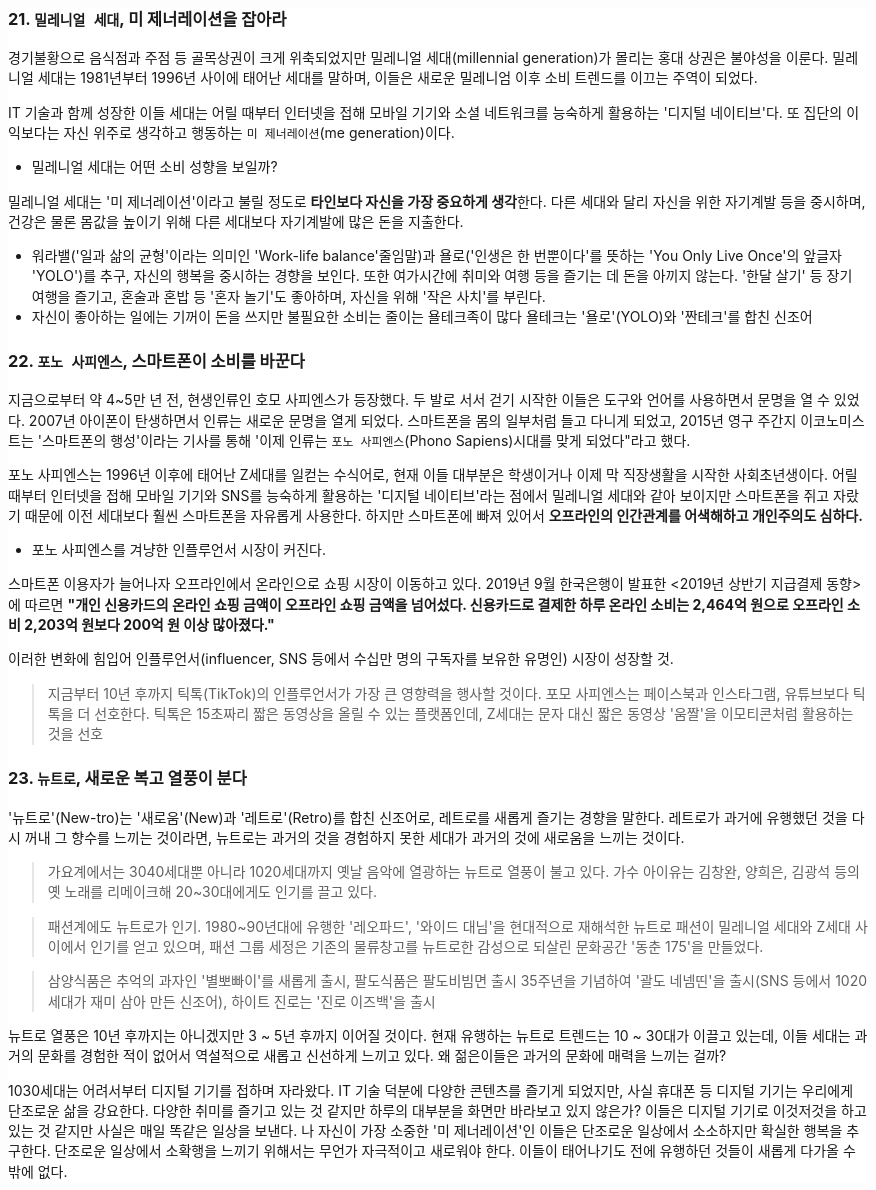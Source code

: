 ### 21. `밀레니얼 세대`, 미 제너레이션을 잡아라

경기불황으로 음식점과 주점 등 골목상권이 크게 위축되었지만 밀레니얼 세대(millennial generation)가 몰리는 홍대 상권은 불야성을 이룬다. 밀레니얼 세대는 1981년부터 1996년 사이에 태어난 세대를 말하며, 이들은 새로운 밀레니엄 이후 소비 트렌드를 이끄는 주역이 되었다.

IT 기술과 함께 성장한 이들 세대는 어릴 때부터 인터넷을 접해 모바일 기기와 소셜 네트워크를 능숙하게 활용하는 '디지털 네이티브'다. 또 집단의 이익보다는 자신 위주로 생각하고 행동하는 `미 제너레이션`(me generation)이다.

* 밀레니얼 세대는 어떤 소비 성향을 보일까?

밀레니얼 세대는 '미 제너레이션'이라고 불릴 정도로 **타인보다 자신을 가장 중요하게 생각**한다. 다른 세대와 달리 자신을 위한 자기계발 등을 중시하며, 건강은 물론 몸값을 높이기 위해 다른 세대보다 자기계발에 많은 돈을 지출한다.

  - 워라밸('일과 삶의 균형'이라는 의미인 'Work-life balance'줄임말)과 욜로('인생은 한 번뿐이다'를 뜻하는 'You Only Live Once'의 앞글자 'YOLO')를 추구, 자신의 행복을 중시하는 경향을 보인다. 또한 여가시간에 취미와 여행 등을 즐기는 데 돈을 아끼지 않는다. '한달 살기' 등 장기 여행을 즐기고, 혼술과 혼밥 등 '혼자 놀기'도 좋아하며, 자신을 위해 '작은 사치'를 부린다.
  - 자신이 좋아하는 일에는 기꺼이 돈을 쓰지만 불필요한 소비는 줄이는 욜테크족이 많다 욜테크는 '욜로'(YOLO)와 '짠테크'를 합친 신조어


### 22. `포노 사피엔스`, 스마트폰이 소비를 바꾼다

지금으로부터 약 4~5만 년 전, 현생인류인 호모 사피엔스가 등장했다. 두 발로 서서 걷기 시작한 이들은 도구와 언어를 사용하면서 문명을 열 수 있었다. 2007년 아이폰이 탄생하면서 인류는 새로운 문명을 열게 되었다. 스마트폰을 몸의 일부처럼 들고 다니게 되었고, 2015년 영구 주간지 이코노미스트는 '스마트폰의 행성'이라는 기사를 통해 '이제 인류는 `포노 사피엔스`(Phono Sapiens)시대를 맞게 되었다"라고 했다.

포노 사피엔스는 1996년 이후에 태어난 Z세대를 일컫는 수식어로, 현재 이들 대부분은 학생이거나 이제 막 직장생활을 시작한 사회초년생이다. 어릴 때부터 인터넷을 접해 모바일 기기와 SNS를 능숙하게 활용하는 '디지털 네이티브'라는 점에서 밀레니얼 세대와 같아 보이지만 스마트폰을 쥐고 자랐기 때문에 이전 세대보다 훨씬 스마트폰을 자유롭게 사용한다. 하지만 스마트폰에 빠져 있어서 **오프라인의 인간관계를 어색해하고 개인주의도 심하다.**

* 포노 사피엔스를 겨냥한 인플루언서 시장이 커진다.

스마트폰 이용자가 늘어나자 오프라인에서 온라인으로 쇼핑 시장이 이동하고 있다. 2019년 9월 한국은행이 발표한 <2019년 상반기 지급결제 동향> 에 따르면 **"개인 신용카드의 온라인 쇼핑 금액이 오프라인 쇼핑 금액을 넘어섰다. 신용카드로 결제한 하루 온라인 소비는 2,464억 원으로 오프라인 소비 2,203억 원보다 200억 원 이상 많아졌다."**  

이러한 변화에 힘입어 인플루언서(influencer, SNS 등에서 수십만 명의 구독자를 보유한 유명인) 시장이 성장할 것.

> 지금부터 10년 후까지 틱톡(TikTok)의 인플루언서가 가장 큰 영향력을 행사할 것이다. 포모 사피엔스는 페이스북과 인스타그램, 유튜브보다 틱톡을 더 선호한다. 틱톡은 15초짜리 짧은 동영상을 올릴 수 있는 플랫폼인데, Z세대는 문자 대신 짧은 동영상 '움짤'을 이모티콘처럼 활용하는 것을 선호

### 23. `뉴트로`, 새로운 복고 열풍이 분다

'뉴트로'(New-tro)는 '새로움'(New)과 '레트로'(Retro)를 합친 신조어로, 레트로를 새롭게 즐기는 경향을 말한다. 레트로가 과거에 유행했던 것을 다시 꺼내 그 향수를 느끼는 것이라면, 뉴트로는 과거의 것을 경험하지 못한 세대가 과거의 것에 새로움을 느끼는 것이다.  

> 가요계에서는 3040세대뿐 아니라 1020세대까지 옛날 음악에 열광하는 뉴트로 열풍이 불고 있다. 가수 아이유는 김창완, 양희은, 김광석 등의 옛 노래를 리메이크해 20~30대에게도 인기를 끌고 있다.

> 패션계에도 뉴트로가 인기. 1980~90년대에 유행한 '레오파드', '와이드 대님'을 현대적으로 재해석한 뉴트로 패션이 밀레니얼 세대와 Z세대 사이에서 인기를 얻고 있으며, 패션 그룹 세정은 기존의 물류창고를 뉴트로한 감성으로 되살린 문화공간 '동춘 175'을 만들었다.

> 삼양식품은 추억의 과자인 '별뽀빠이'를 새롭게 출시, 팔도식품은 팔도비빔면 출시 35주년을 기념하여 '괄도 네넴띤'을 출시(SNS 등에서 1020세대가 재미 삼아 만든 신조어), 하이트 진로는 '진로 이즈백'을 출시

뉴트로 열풍은 10년 후까지는 아니겠지만 3 ~ 5년 후까지 이어질 것이다. 현재 유행하는 뉴트로 트렌드는 10 ~ 30대가 이끌고 있는데, 이들 세대는 과거의 문화를 경험한 적이 없어서 역설적으로 새롭고 신선하게 느끼고 있다. 왜 젊은이들은 과거의 문화에 매력을 느끼는 걸까?    

1030세대는 어려서부터 디지털 기기를 접하며 자라왔다. IT 기술 덕분에 다양한 콘텐츠를 즐기게 되었지만, 사실 휴대폰 등 디지털 기기는 우리에게 단조로운 삶을 강요한다. 다양한 취미를 즐기고 있는 것 같지만 하루의 대부분을 화면만 바라보고 있지 않은가? 이들은 디지털 기기로 이것저것을 하고 있는 것 같지만 사실은 매일 똑같은 일상을 보낸다. 나 자신이 가장 소중한 '미 제너레이션'인 이들은 단조로운 일상에서 소소하지만 확실한 행복을 추구한다. 단조로운 일상에서 소확행을 느끼기 위해서는 무언가 자극적이고 새로워야 한다. 이들이 태어나기도 전에 유행하던 것들이 새롭게 다가올 수밖에 없다.   
